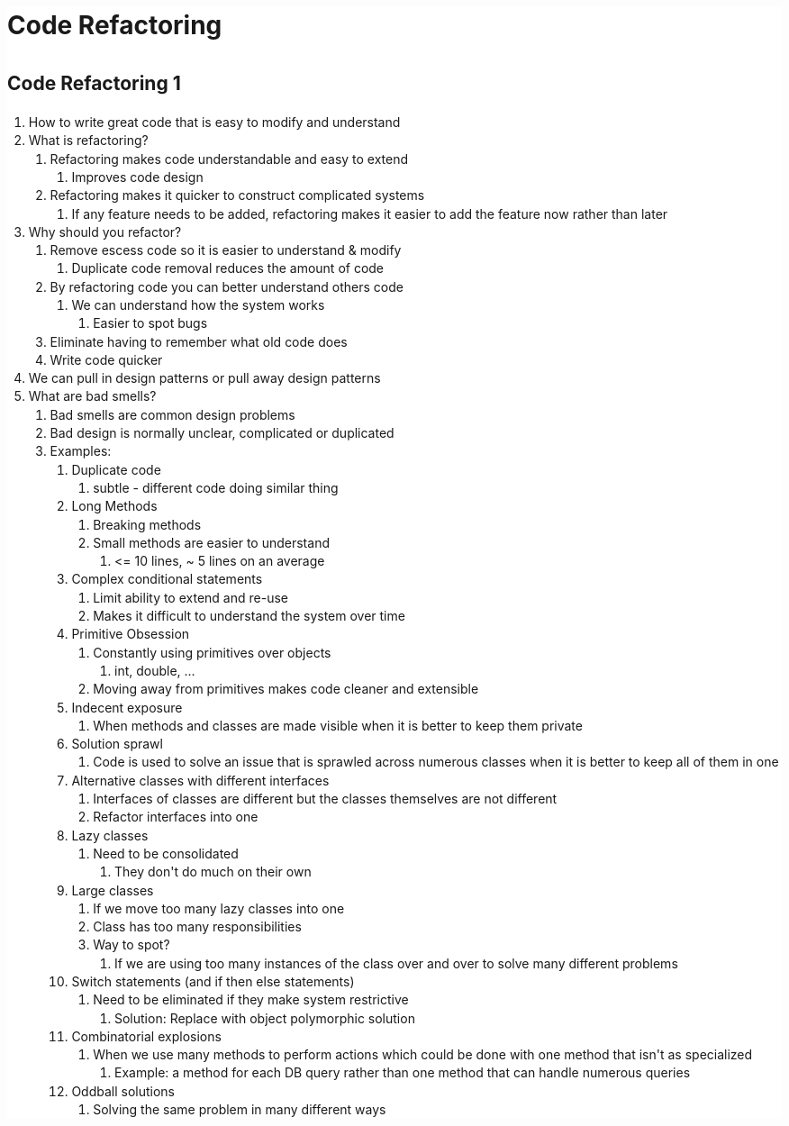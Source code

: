 # Code Refactoring #
## Code Refactoring 1 ##
1. How to write great code that is easy to modify and understand
2. What is refactoring?
	1. Refactoring makes code understandable and easy to extend
		1. Improves code design
	2. Refactoring makes it quicker to construct complicated systems
		1. If any feature needs to be added, refactoring makes it easier to add the feature now rather than later
3. Why should you refactor?
	1. Remove escess code so it is easier to understand & modify
		1. Duplicate code removal reduces the amount of code
	2. By refactoring code you can better understand others code
		1. We can understand how the system works
			1. Easier to spot bugs
	3. Eliminate having to remember what old code does
	4. Write code quicker
4. We can pull in design patterns or pull away design patterns
5. What are bad smells?
	1. Bad smells are common design problems
	2. Bad design is normally unclear, complicated or duplicated
	3. Examples:
		1. Duplicate code
			1. subtle - different code doing similar thing
		2. Long Methods
			1. Breaking methods
			2. Small methods are easier to understand
				1. <= 10 lines, ~ 5 lines on an average
		3. Complex conditional statements
			1. Limit ability to extend and re-use
			2. Makes it difficult to understand the system over time
		4. Primitive Obsession
			1. Constantly using primitives over objects
				1. int, double, ...
			2. Moving away from primitives makes code cleaner and extensible
		5. Indecent exposure
			1. When methods and classes are made visible when it is better to keep them private
		6. Solution sprawl
			1. Code is used to solve an issue that is sprawled across numerous classes when it is better to keep all of them in one
		7. Alternative classes with different interfaces
			1. Interfaces of classes are different but the classes themselves are not different
			2. Refactor interfaces into one
		8. Lazy classes
			1. Need to be consolidated
				1. They don't do much on their own
		9. Large classes
			1. If we move too many lazy classes into one
			2. Class has too many responsibilities
			3. Way to spot?
				1. If we are using too many instances of the class over and over to solve many different problems
		10. Switch statements (and if then else statements)
			1. Need to be eliminated if they make system restrictive 
				1. Solution: Replace with object polymorphic solution
		11. Combinatorial explosions
			1. When we use many methods to perform actions which could be done with one method that isn't as specialized
				1. Example: a method for each DB query rather than one method that can handle numerous queries
		12. Oddball solutions
			1. Solving the same problem in many different ways